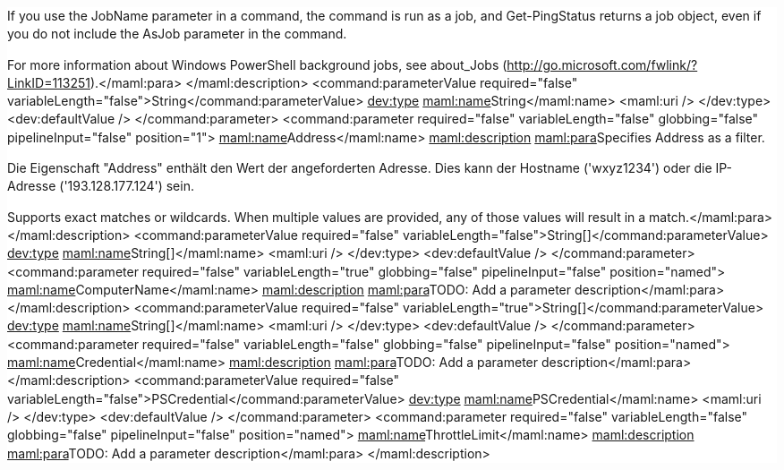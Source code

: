  If you use the JobName parameter in a command, the command is run as a job, and Get-PingStatus returns a job object, even if you do not include the AsJob parameter in the command.
 
 For more information about Windows PowerShell background jobs, see about_Jobs (http://go.microsoft.com/fwlink/?LinkID=113251).</maml:para>
 				</maml:description>
 				<command:parameterValue required="false" variableLength="false">String</command:parameterValue>
 				<dev:type>
 					<maml:name>String</maml:name>
 					<maml:uri />
 				</dev:type>
 				<dev:defaultValue />
 			</command:parameter>
 			<command:parameter required="false" variableLength="false" globbing="false" pipelineInput="false" position="1">
 				<maml:name>Address</maml:name>
 				<maml:description>
 					<maml:para>Specifies Address as a filter.
 
 Die Eigenschaft "Address" enthält den Wert der angeforderten Adresse. Dies kann der Hostname ('wxyz1234') oder die IP-Adresse ('193.128.177.124') sein.
 
 Supports exact matches or wildcards. When multiple values are provided, any of those values will result in a match.</maml:para>
 				</maml:description>
 				<command:parameterValue required="false" variableLength="false">String[]</command:parameterValue>
 				<dev:type>
 					<maml:name>String[]</maml:name>
 					<maml:uri />
 				</dev:type>
 				<dev:defaultValue />
 			</command:parameter>
 			<command:parameter required="false" variableLength="true" globbing="false" pipelineInput="false" position="named">
 				<maml:name>ComputerName</maml:name>
 				<maml:description>
 					<maml:para>TODO: Add a parameter description</maml:para>
 				</maml:description>
 				<command:parameterValue required="false" variableLength="true">String[]</command:parameterValue>
 				<dev:type>
 					<maml:name>String[]</maml:name>
 					<maml:uri />
 				</dev:type>
 				<dev:defaultValue />
 			</command:parameter>
 			<command:parameter required="false" variableLength="false" globbing="false" pipelineInput="false" position="named">
 				<maml:name>Credential</maml:name>
 				<maml:description>
 					<maml:para>TODO: Add a parameter description</maml:para>
 				</maml:description>
 				<command:parameterValue required="false" variableLength="false">PSCredential</command:parameterValue>
 				<dev:type>
 					<maml:name>PSCredential</maml:name>
 					<maml:uri />
 				</dev:type>
 				<dev:defaultValue />
 			</command:parameter>
 			<command:parameter required="false" variableLength="false" globbing="false" pipelineInput="false" position="named">
 				<maml:name>ThrottleLimit</maml:name>
 				<maml:description>
 					<maml:para>TODO: Add a parameter description</maml:para>
 				</maml:description>